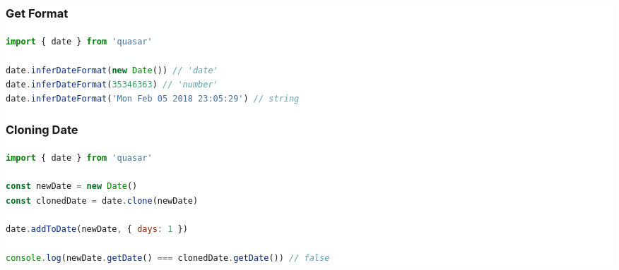 ### Get Format
```js
import { date } from 'quasar'

date.inferDateFormat(new Date()) // 'date'
date.inferDateFormat(35346363) // 'number'
date.inferDateFormat('Mon Feb 05 2018 23:05:29') // string
```

### Cloning Date
```js
import { date } from 'quasar'

const newDate = new Date()
const clonedDate = date.clone(newDate)

date.addToDate(newDate, { days: 1 })

console.log(newDate.getDate() === clonedDate.getDate()) // false
```
